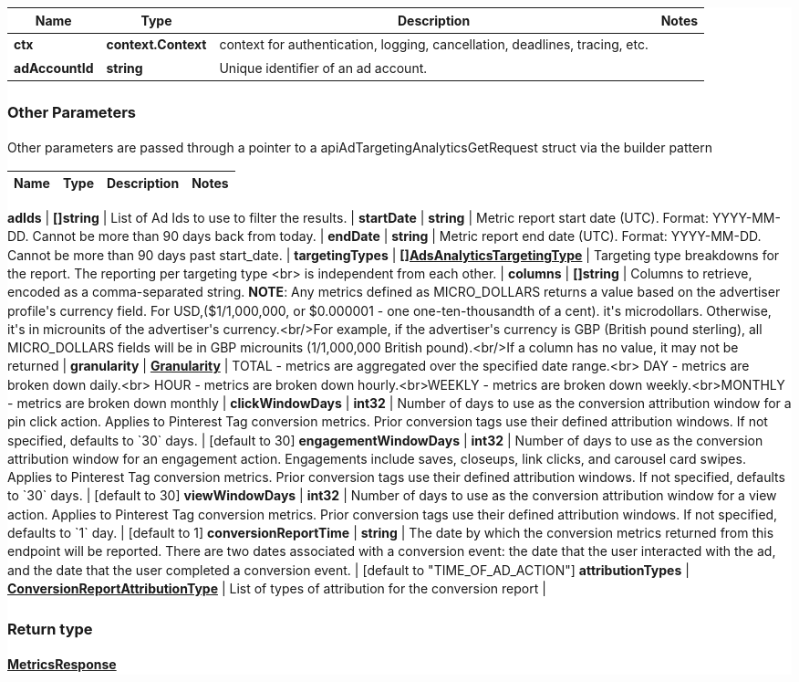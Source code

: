 Name | Type | Description  | Notes
------------- | ------------- | ------------- | -------------
**ctx** | **context.Context** | context for authentication, logging, cancellation, deadlines, tracing, etc.
**adAccountId** | **string** | Unique identifier of an ad account. | 

### Other Parameters

Other parameters are passed through a pointer to a apiAdTargetingAnalyticsGetRequest struct via the builder pattern


Name | Type | Description  | Notes
------------- | ------------- | ------------- | -------------

 **adIds** | **[]string** | List of Ad Ids to use to filter the results. | 
 **startDate** | **string** | Metric report start date (UTC). Format: YYYY-MM-DD. Cannot be more than 90 days back from today. | 
 **endDate** | **string** | Metric report end date (UTC). Format: YYYY-MM-DD. Cannot be more than 90 days past start_date. | 
 **targetingTypes** | [**[]AdsAnalyticsTargetingType**](AdsAnalyticsTargetingType.md) | Targeting type breakdowns for the report. The reporting per targeting type &lt;br&gt; is independent from each other. | 
 **columns** | **[]string** | Columns to retrieve, encoded as a comma-separated string. **NOTE**: Any metrics defined as MICRO_DOLLARS returns a value based on the advertiser profile&#39;s currency field. For USD,($1/1,000,000, or $0.000001 - one one-ten-thousandth of a cent). it&#39;s microdollars. Otherwise, it&#39;s in microunits of the advertiser&#39;s currency.&lt;br/&gt;For example, if the advertiser&#39;s currency is GBP (British pound sterling), all MICRO_DOLLARS fields will be in GBP microunits (1/1,000,000 British pound).&lt;br/&gt;If a column has no value, it may not be returned | 
 **granularity** | [**Granularity**](Granularity.md) | TOTAL - metrics are aggregated over the specified date range.&lt;br&gt; DAY - metrics are broken down daily.&lt;br&gt; HOUR - metrics are broken down hourly.&lt;br&gt;WEEKLY - metrics are broken down weekly.&lt;br&gt;MONTHLY - metrics are broken down monthly | 
 **clickWindowDays** | **int32** | Number of days to use as the conversion attribution window for a pin click action. Applies to Pinterest Tag conversion metrics. Prior conversion tags use their defined attribution windows. If not specified, defaults to &#x60;30&#x60; days. | [default to 30]
 **engagementWindowDays** | **int32** | Number of days to use as the conversion attribution window for an engagement action. Engagements include saves, closeups, link clicks, and carousel card swipes. Applies to Pinterest Tag conversion metrics. Prior conversion tags use their defined attribution windows. If not specified, defaults to &#x60;30&#x60; days. | [default to 30]
 **viewWindowDays** | **int32** | Number of days to use as the conversion attribution window for a view action. Applies to Pinterest Tag conversion metrics. Prior conversion tags use their defined attribution windows. If not specified, defaults to &#x60;1&#x60; day. | [default to 1]
 **conversionReportTime** | **string** | The date by which the conversion metrics returned from this endpoint will be reported. There are two dates associated with a conversion event: the date that the user interacted with the ad, and the date that the user completed a conversion event. | [default to &quot;TIME_OF_AD_ACTION&quot;]
 **attributionTypes** | [**ConversionReportAttributionType**](ConversionReportAttributionType.md) | List of types of attribution for the conversion report | 

### Return type

[**MetricsResponse**](MetricsResponse.md)
